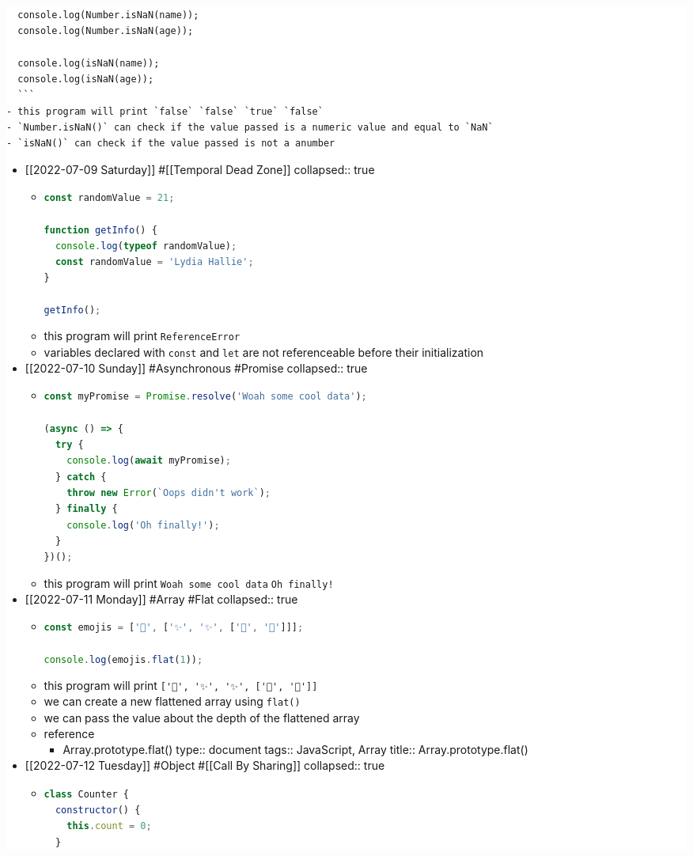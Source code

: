 	  console.log(Number.isNaN(name));
	  console.log(Number.isNaN(age));
	  
	  console.log(isNaN(name));
	  console.log(isNaN(age));
	  ```
	- this program will print `false` `false` `true` `false`
	- `Number.isNaN()` can check if the value passed is a numeric value and equal to `NaN`
	- `isNaN()` can check if the value passed is not a anumber
- [[2022-07-09 Saturday]] #[[Temporal Dead Zone]]
  collapsed:: true
	- ```javascript
	  const randomValue = 21;
	  
	  function getInfo() {
	    console.log(typeof randomValue);
	    const randomValue = 'Lydia Hallie';
	  }
	  
	  getInfo();
	  ```
	- this program will print `ReferenceError`
	- variables declared with `const` and `let` are not referenceable before their initialization
- [[2022-07-10 Sunday]] #Asynchronous #Promise
  collapsed:: true
	- ```javascript
	  const myPromise = Promise.resolve('Woah some cool data');
	  
	  (async () => {
	    try {
	      console.log(await myPromise);
	    } catch {
	      throw new Error(`Oops didn't work`);
	    } finally {
	      console.log('Oh finally!');
	    }
	  })();
	  ```
	- this program will print `Woah some cool data` `Oh finally!`
- [[2022-07-11 Monday]] #Array #Flat
  collapsed:: true
	- ```javascript
	  const emojis = ['🥑', ['✨', '✨', ['🍕', '🍕']]];
	  
	  console.log(emojis.flat(1));
	  ```
	- this program will print `['🥑', '✨', '✨', ['🍕', '🍕']]`
	- we can create a new flattened array using `flat()`
	- we can pass the value about the depth of the flattened array
	- reference
		- Array.prototype.flat()
		  type:: document
		  tags:: JavaScript, Array
		  title:: Array.prototype.flat()
- [[2022-07-12 Tuesday]] #Object #[[Call By Sharing]]
  collapsed:: true
	- ```javascript
	  class Counter {
	    constructor() {
	      this.count = 0;
	    }
	  